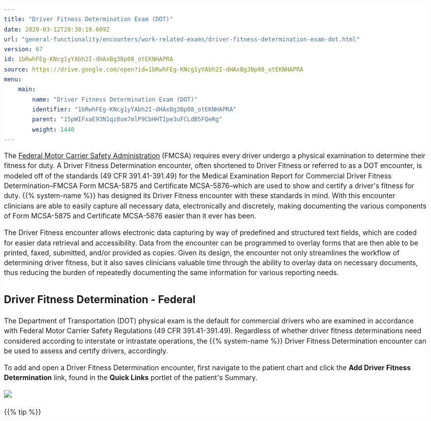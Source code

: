 ```yaml
---
title: "Driver Fitness Determination Exam (DOT)"
date: 2020-03-12T20:38:19.609Z
url: "general-functionality/encounters/work-related-exams/driver-fitness-determination-exam-dot.html"
version: 67
id: 1bRwhFEg-KNcg1yYAbh2I-dHAxBg3Bp08_otEKNHAPRA
source: https://drive.google.com/open?id=1bRwhFEg-KNcg1yYAbh2I-dHAxBg3Bp08_otEKNHAPRA
menu:
    main:
        name: "Driver Fitness Determination Exam (DOT)"
        identifier: "1bRwhFEg-KNcg1yYAbh2I-dHAxBg3Bp08_otEKNHAPRA"
        parent: "15pWIFxaE93N1qz8om7mlP9CbHHTIpe3uFCLdB5FQeRg"
        weight: 1440
---
```

The [Federal Motor Carrier Safety Administration](https://www.fmcsa.dot.gov/medical/driver-medical-requirements/driver-medical-fitness-duty) (FMCSA) requires every driver undergo a physical examination to determine their fitness for duty. A Driver Fitness Determination encounter, often shortened to Driver Fitness or referred to as a DOT encounter, is modeled off of the standards (49 CFR 391.41-391.49) for the Medical Examination Report for Commercial Driver Fitness Determination–FMCSA Form MCSA-5875 and Certificate MCSA-5876–which are used to show and certify a driver's fitness for duty. {{% system-name %}} has designed its Driver Fitness encounter with these standards in mind. With this encounter clinicians are able to easily capture all necessary data, electronically and discretely, making documenting the various components of Form MCSA-5875 and Certificate MCSA-5876 easier than it ever has been.

The Driver Fitness encounter allows electronic data capturing by way of predefined and structured text fields, which are coded for easier data retrieval and accessibility. Data from the encounter can be programmed to overlay forms that are then able to be printed, faxed, submitted, and/or provided as copies. Given its design, the encounter not only streamlines the workflow of determining driver fitness, but it also saves clinicians valuable time through the ability to overlay data on necessary documents, thus reducing the burden of repeatedly documenting the same information for various reporting needs.

## Driver Fitness Determination - Federal

The Department of Transportation (DOT) physical exam is the default for commercial drivers who are examined in accordance with Federal Motor Carrier Safety Regulations (49 CFR 391.41-391.49). Regardless of whether driver fitness determinations need considered according to interstate or intrastate operations, the {{% system-name %}} Driver Fitness Determination encounter can be used to assess and certify drivers, accordingly.

To add and open a Driver Fitness Determination encounter, first navigate to the patient chart and click the **Add Driver Fitness Determination** link, found in the **Quick Links** portlet of the patient's Summary.

![](../../../external_files/6da679ee0949a99463bc7be08066357d.png)

{{% tip %}}

